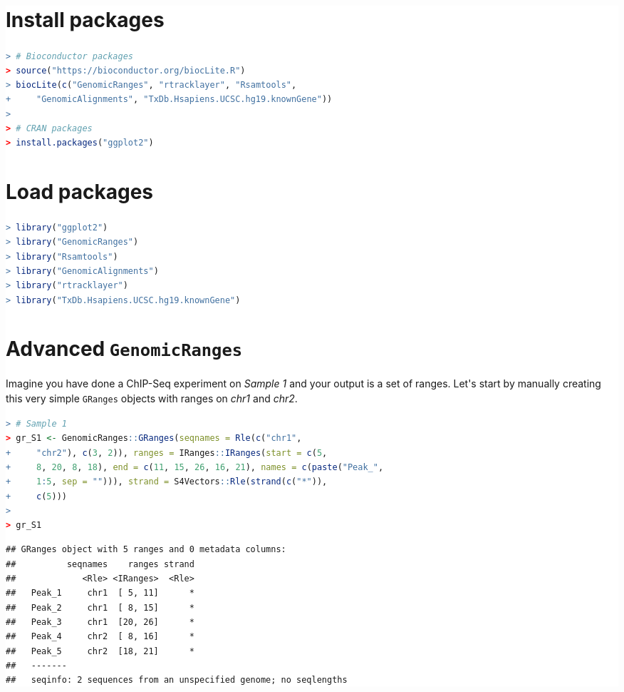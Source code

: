 Install packages
================

``` r
> # Bioconductor packages
> source("https://bioconductor.org/biocLite.R")
> biocLite(c("GenomicRanges", "rtracklayer", "Rsamtools", 
+     "GenomicAlignments", "TxDb.Hsapiens.UCSC.hg19.knownGene"))
> 
> # CRAN packages
> install.packages("ggplot2")
```

Load packages
=============

``` r
> library("ggplot2")
> library("GenomicRanges")
> library("Rsamtools")
> library("GenomicAlignments")
> library("rtracklayer")
> library("TxDb.Hsapiens.UCSC.hg19.knownGene")
```

Advanced `GenomicRanges`
========================

Imagine you have done a ChIP-Seq experiment on *Sample 1* and your output is a set of ranges. Let's start by manually creating this very simple `GRanges` objects with ranges on *chr1* and *chr2*.

``` r
> # Sample 1
> gr_S1 <- GenomicRanges::GRanges(seqnames = Rle(c("chr1", 
+     "chr2"), c(3, 2)), ranges = IRanges::IRanges(start = c(5, 
+     8, 20, 8, 18), end = c(11, 15, 26, 16, 21), names = c(paste("Peak_", 
+     1:5, sep = ""))), strand = S4Vectors::Rle(strand(c("*")), 
+     c(5)))
> 
> gr_S1
```

    ## GRanges object with 5 ranges and 0 metadata columns:
    ##          seqnames    ranges strand
    ##             <Rle> <IRanges>  <Rle>
    ##   Peak_1     chr1  [ 5, 11]      *
    ##   Peak_2     chr1  [ 8, 15]      *
    ##   Peak_3     chr1  [20, 26]      *
    ##   Peak_4     chr2  [ 8, 16]      *
    ##   Peak_5     chr2  [18, 21]      *
    ##   -------
    ##   seqinfo: 2 sequences from an unspecified genome; no seqlengths

